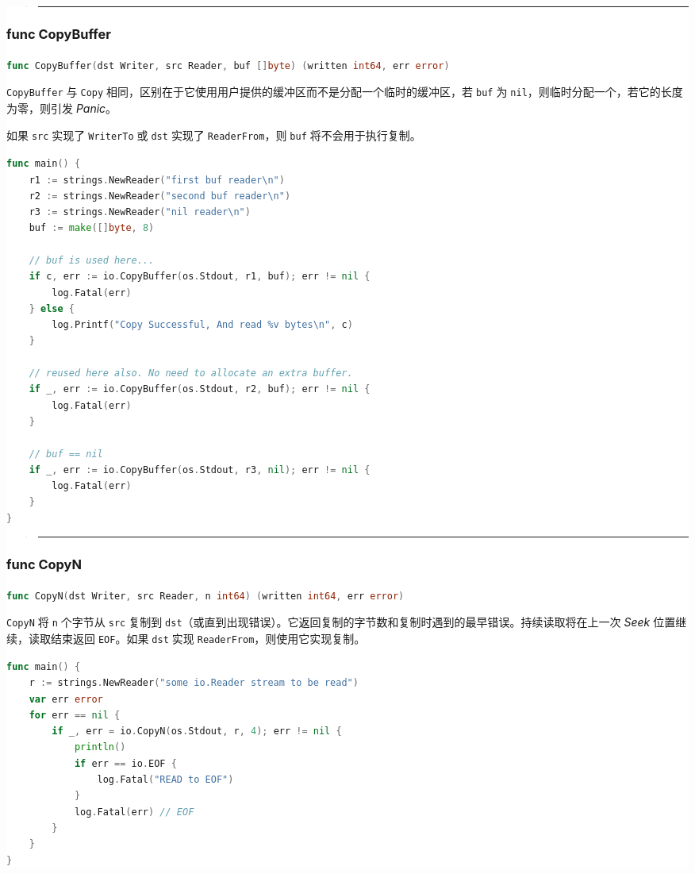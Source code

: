 >---
### func CopyBuffer

```go
func CopyBuffer(dst Writer, src Reader, buf []byte) (written int64, err error)
```

`CopyBuffer` 与 `Copy` 相同，区别在于它使用用户提供的缓冲区而不是分配一个临时的缓冲区，若 `buf` 为 `nil`，则临时分配一个，若它的长度为零，则引发 *Panic*。

如果 `src` 实现了 `WriterTo` 或 `dst` 实现了 `ReaderFrom`，则 `buf` 将不会用于执行复制。

```go
func main() {
	r1 := strings.NewReader("first buf reader\n")
	r2 := strings.NewReader("second buf reader\n")
	r3 := strings.NewReader("nil reader\n")
	buf := make([]byte, 8)

	// buf is used here...
	if c, err := io.CopyBuffer(os.Stdout, r1, buf); err != nil {
		log.Fatal(err)
	} else {
		log.Printf("Copy Successful, And read %v bytes\n", c)
	}

	// reused here also. No need to allocate an extra buffer.
	if _, err := io.CopyBuffer(os.Stdout, r2, buf); err != nil {
		log.Fatal(err)
	}

	// buf == nil
	if _, err := io.CopyBuffer(os.Stdout, r3, nil); err != nil {
		log.Fatal(err)
	}
}
```

>---
### func CopyN

```go
func CopyN(dst Writer, src Reader, n int64) (written int64, err error)
```

`CopyN` 将 `n` 个字节从 `src` 复制到 `dst`（或直到出现错误）。它返回复制的字节数和复制时遇到的最早错误。持续读取将在上一次 *Seek* 位置继续，读取结束返回 `EOF`。如果 `dst` 实现 `ReaderFrom`，则使用它实现复制。

```go
func main() {
	r := strings.NewReader("some io.Reader stream to be read")
	var err error
	for err == nil {
		if _, err = io.CopyN(os.Stdout, r, 4); err != nil {
			println()
			if err == io.EOF {
				log.Fatal("READ to EOF")
			}
			log.Fatal(err) // EOF
		}
	}
}
```
